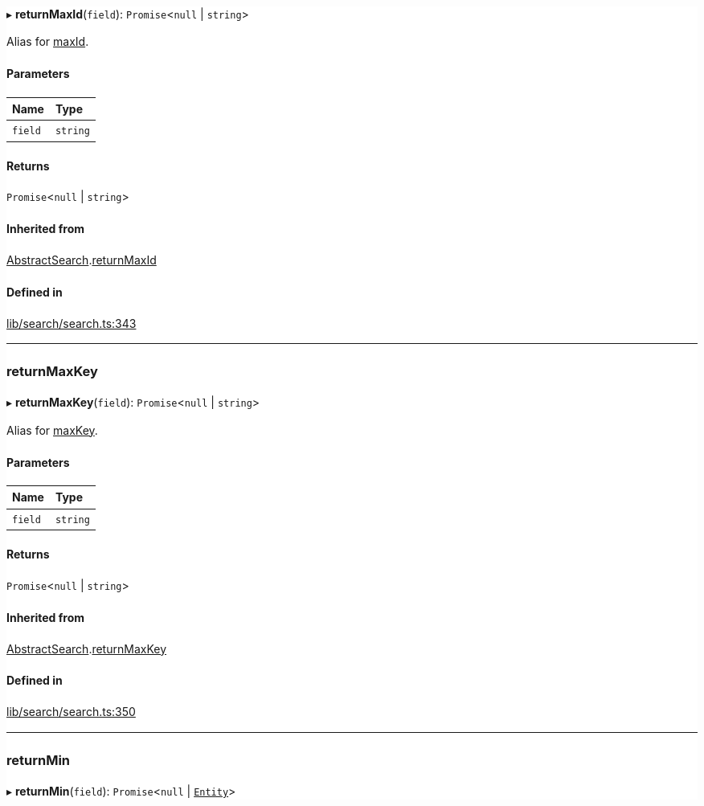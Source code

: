 ▸ **returnMaxId**(`field`): `Promise`<``null`` \| `string`\>

Alias for [maxId](Search.md#maxid).

#### Parameters

| Name | Type |
| :------ | :------ |
| `field` | `string` |

#### Returns

`Promise`<``null`` \| `string`\>

#### Inherited from

[AbstractSearch](AbstractSearch.md).[returnMaxId](AbstractSearch.md#returnmaxid)

#### Defined in

[lib/search/search.ts:343](https://github.com/redis/redis-om-node/blob/5777b6c/lib/search/search.ts#L343)

___

### returnMaxKey

▸ **returnMaxKey**(`field`): `Promise`<``null`` \| `string`\>

Alias for [maxKey](Search.md#maxkey).

#### Parameters

| Name | Type |
| :------ | :------ |
| `field` | `string` |

#### Returns

`Promise`<``null`` \| `string`\>

#### Inherited from

[AbstractSearch](AbstractSearch.md).[returnMaxKey](AbstractSearch.md#returnmaxkey)

#### Defined in

[lib/search/search.ts:350](https://github.com/redis/redis-om-node/blob/5777b6c/lib/search/search.ts#L350)

___

### returnMin

▸ **returnMin**(`field`): `Promise`<``null`` \| [`Entity`](../README.md#entity)\>
